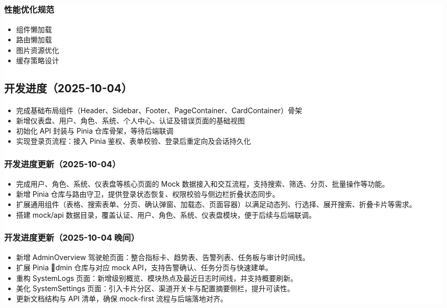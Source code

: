 ### 性能优化规范
- 组件懒加载
- 路由懒加载
- 图片资源优化
- 缓存策略设计

## 开发进度（2025-10-04）
- 完成基础布局组件（Header、Sidebar、Footer、PageContainer、CardContainer）骨架
- 新增仪表盘、用户、角色、系统、个人中心、认证及错误页面的基础视图
- 初始化 API 封装与 Pinia 仓库骨架，等待后端联调
- 实现登录页流程：接入 Pinia 鉴权、表单校验、登录后重定向及会话持久化


### 开发进度更新（2025-10-04）
- 完成用户、角色、系统、仪表盘等核心页面的 Mock 数据接入和交互流程，支持搜索、筛选、分页、批量操作等功能。
- 新增 Pinia 仓库与路由守卫，提供登录状态恢复、权限校验与侧边栏折叠状态同步。
- 扩展通用组件（表格、搜索表单、分页、确认弹窗、加载态、页面容器）以满足动态列、行选择、展开搜索、折叠卡片等需求。
- 搭建 mock/api 数据目录，覆盖认证、用户、角色、系统、仪表盘模块，便于后续与后端联调。





### 开发进度更新（2025-10-04 晚间）
- 新增 AdminOverview 驾驶舱页面：整合指标卡、趋势表、告警列表、任务板与审计时间线。
- 扩展 Pinia dmin 仓库与对应 mock API，支持告警确认、任务分页与快速建单。
- 重构 SystemLogs 页面：新增级别概览、模块热点及最近日志时间线，并支持概要刷新。
- 美化 SystemSettings 页面：引入卡片分区、渠道开关卡与配置摘要侧栏，提升可读性。
- 更新文档结构与 API 清单，确保 mock-first 流程与后端落地对齐。
